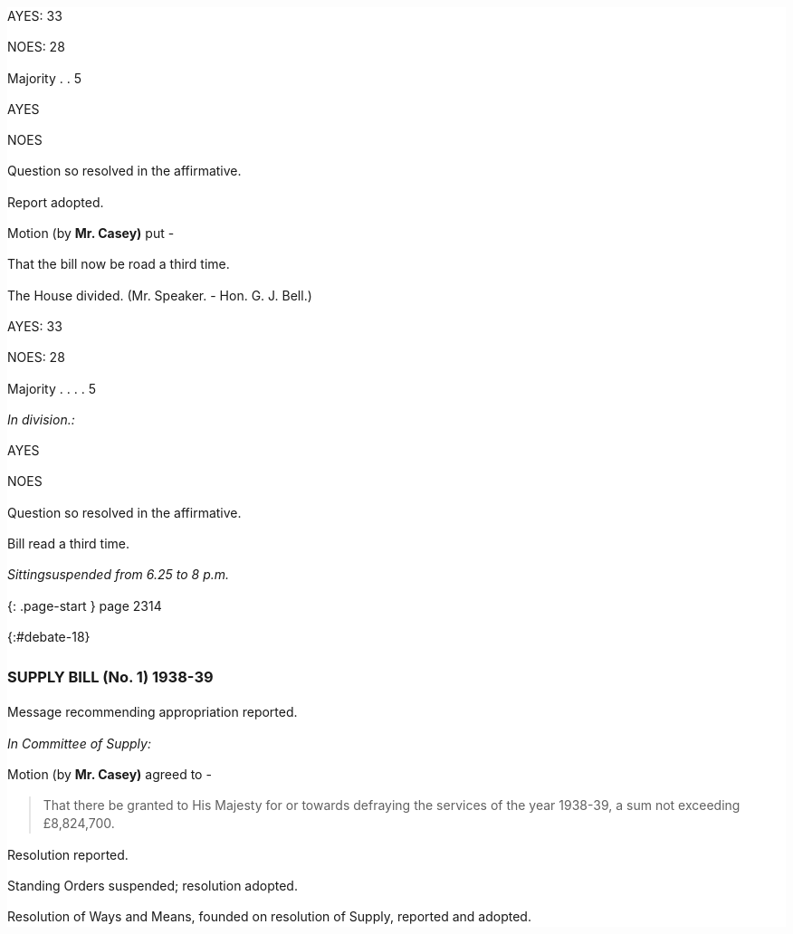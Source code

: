 AYES: 33

NOES: 28

Majority . .  5 

AYES

NOES

Question so resolved in the affirmative. 

Report adopted. 

Motion (by  **Mr. Casey)**  put - 

That the bill now be road a third time. 

The House divided. (Mr. Speaker. - Hon. G. J. Bell.)

AYES: 33

NOES: 28

Majority . .  . . 5 


 *In division.:* 


AYES

NOES

Question so resolved in the affirmative. 

Bill read a third time. 


 *Sittingsuspended from 6.25 to 8 p.m.* 


{: .page-start }
page 2314

{:#debate-18}
### SUPPLY BILL (No. 1) 1938-39

Message recommending appropriation reported. 


 *In Committee of Supply:* 


Motion (by  **Mr. Casey)**  agreed to - 

  >That there be granted to His Majesty for or towards defraying the services of the year 1938-39, a sum not exceeding £8,824,700. 

Resolution reported. 

Standing Orders suspended; resolution adopted. 

Resolution of Ways and Means, founded on resolution of Supply, reported and adopted. 

